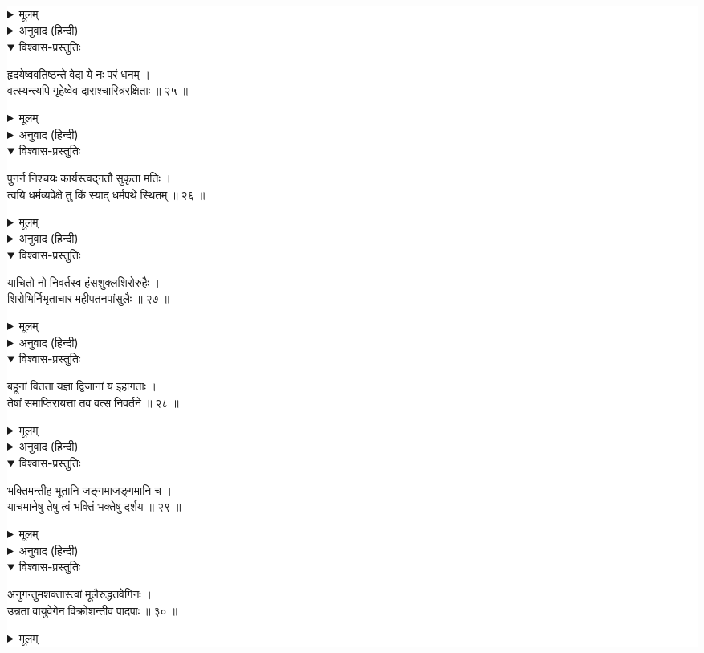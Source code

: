 <details><summary>मूलम्</summary></details>

<details><summary>अनुवाद (हिन्दी)</summary></details>

<details open><summary>विश्वास-प्रस्तुतिः</summary>

हृदयेष्ववतिष्ठन्ते वेदा ये नः परं धनम् ।  
वत्स्यन्त्यपि गृहेष्वेव दाराश्चारित्ररक्षिताः ॥ २५ ॥
</details>

<details><summary>मूलम्</summary></details>

<details><summary>अनुवाद (हिन्दी)</summary></details>

<details open><summary>विश्वास-प्रस्तुतिः</summary>

पुनर्न निश्चयः कार्यस्त्वद्‍गतौ सुकृता मतिः ।  
त्वयि धर्मव्यपेक्षे तु किं स्याद् धर्मपथे स्थितम् ॥ २६ ॥
</details>

<details><summary>मूलम्</summary></details>

<details><summary>अनुवाद (हिन्दी)</summary></details>

<details open><summary>विश्वास-प्रस्तुतिः</summary>

याचितो नो निवर्तस्व हंसशुक्लशिरोरुहैः ।  
शिरोभिर्निभृताचार महीपतनपांसुलैः ॥ २७ ॥
</details>

<details><summary>मूलम्</summary></details>

<details><summary>अनुवाद (हिन्दी)</summary></details>

<details open><summary>विश्वास-प्रस्तुतिः</summary>

बहूनां वितता यज्ञा द्विजानां य इहागताः ।  
तेषां समाप्तिरायत्ता तव वत्स निवर्तने ॥ २८ ॥
</details>

<details><summary>मूलम्</summary></details>

<details><summary>अनुवाद (हिन्दी)</summary></details>

<details open><summary>विश्वास-प्रस्तुतिः</summary>

भक्तिमन्तीह भूतानि जङ्गमाजङ्गमानि च ।  
याचमानेषु तेषु त्वं भक्तिं भक्तेषु दर्शय ॥ २९ ॥
</details>

<details><summary>मूलम्</summary></details>

<details><summary>अनुवाद (हिन्दी)</summary></details>

<details open><summary>विश्वास-प्रस्तुतिः</summary>

अनुगन्तुमशक्तास्त्वां मूलैरुद्धतवेगिनः ।  
उन्नता वायुवेगेन विक्रोशन्तीव पादपाः ॥ ३० ॥
</details>

<details><summary>मूलम्</summary></details>
